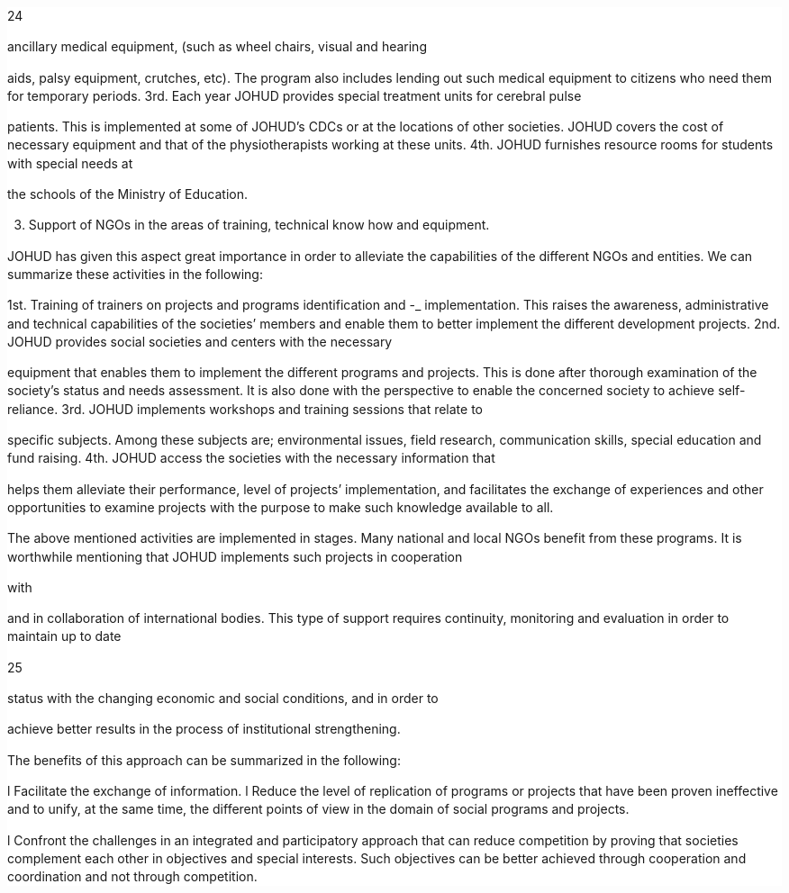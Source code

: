   24 

  ancillary medical equipment, (such as wheel chairs, visual and hearing 

  aids, palsy equipment, crutches, etc). The program also includes   lending out such medical equipment to citizens who need them for   temporary periods.   3rd. Each year JOHUD provides special treatment units for cerebral pulse 

  patients. This is implemented at some of JOHUD’s CDCs or at the   locations of other societies. JOHUD covers the cost of necessary   equipment and that of the physiotherapists working at these units.   4th. JOHUD furnishes resource rooms for students with special needs at 

  the schools of the Ministry of Education. 

  3. Support of NGOs in the areas of training, technical know how   and equipment. 

  JOHUD has given this aspect great importance in order to alleviate the   capabilities of the different NGOs and entities. We can summarize these   activities in the following: 

  1st. Training of trainers on projects and programs identification and -_   implementation. This raises the awareness, administrative and   technical capabilities of the societies’ members and enable them to   better implement the different development projects.   2nd. JOHUD provides social societies and centers with the necessary 

  equipment that enables them to implement the different programs and   projects. This is done after thorough examination of the society’s   status and needs assessment. It is also done with the perspective to   enable the concerned society to achieve self-reliance.   3rd. JOHUD implements workshops and training sessions that relate to 

  specific subjects. Among these subjects are; environmental issues,   field research, communication skills, special education and fund   raising.   4th. JOHUD access the societies with the necessary information that 

  helps them alleviate their performance, level of projects’   implementation, and facilitates the exchange of experiences and other   opportunities to examine projects with the purpose to make such   knowledge available to all. 

  The above mentioned activities are implemented in stages. Many national   and local NGOs benefit from these programs. It is worthwhile   mentioning that JOHUD implements such projects in cooperation 

  with 

  and in collaboration of international bodies. This type of support requires   continuity, monitoring and evaluation in order to maintain up to date 

  25 

  status with the changing economic and social conditions, and in order to 

  achieve better results in the process of institutional strengthening. 

  The benefits of this approach can be summarized in the following: 

  l Facilitate the exchange of information.   l Reduce the level of replication of programs or projects that have been   proven ineffective and to unify, at the same time, the different points   of view in the domain of social programs and projects. 

  l Confront the challenges in an integrated and participatory approach   that can reduce competition by proving that societies complement   each other in objectives and special interests. Such objectives can be   better achieved through cooperation and coordination and not   through competition. 
